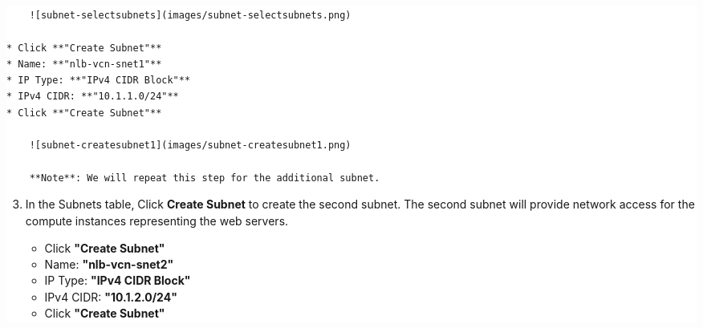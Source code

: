         ![subnet-selectsubnets](images/subnet-selectsubnets.png)

    * Click **"Create Subnet"**
    * Name: **"nlb-vcn-snet1"**
    * IP Type: **"IPv4 CIDR Block"**
    * IPv4 CIDR: **"10.1.1.0/24"**
    * Click **"Create Subnet"**

        ![subnet-createsubnet1](images/subnet-createsubnet1.png)

        **Note**: We will repeat this step for the additional subnet.

3. In the Subnets table, Click **Create Subnet** to create the second subnet. The second subnet will provide network access for the compute instances representing the web servers.

    * Click **"Create Subnet"**
    * Name: **"nlb-vcn-snet2"**
    * IP Type: **"IPv4 CIDR Block"**
    * IPv4 CIDR: **"10.1.2.0/24"**
    * Click **"Create Subnet"**
